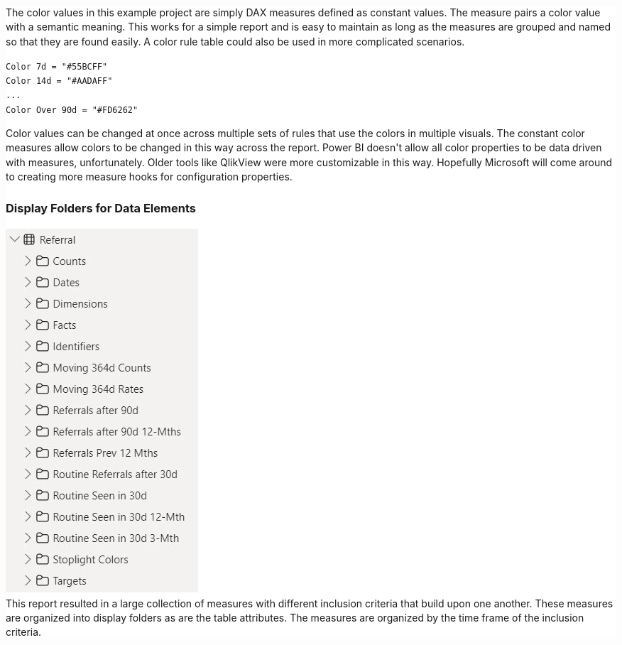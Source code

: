 The color values in this example project are simply DAX measures defined as constant values. The measure pairs a color value 
with a semantic meaning. This works for a simple report and is easy to maintain as long as the measures are grouped and named 
so that they are found easily. A color rule table could also be used in more complicated scenarios.    

```
Color 7d = "#55BCFF"
Color 14d = "#AADAFF"
... 
Color Over 90d = "#FD6262"
```    

Color values can be changed at once across multiple sets of rules that use the colors in multiple visuals. The constant color measures allow colors to be 
changed in this way across the report. Power BI doesn't allow all color properties to be data driven with measures, unfortunately. Older tools like QlikView 
were more customizable in this way. Hopefully Microsoft will come around to creating more measure hooks for configuration properties.    

### Display Folders for Data Elements
![List of display folders](images/display_folders.jpg)    
This report resulted in a large collection of measures with different inclusion criteria that build upon one another. These measures are organized into display folders 
as are the table attributes. The measures are organized by the time frame of the inclusion criteria.    
